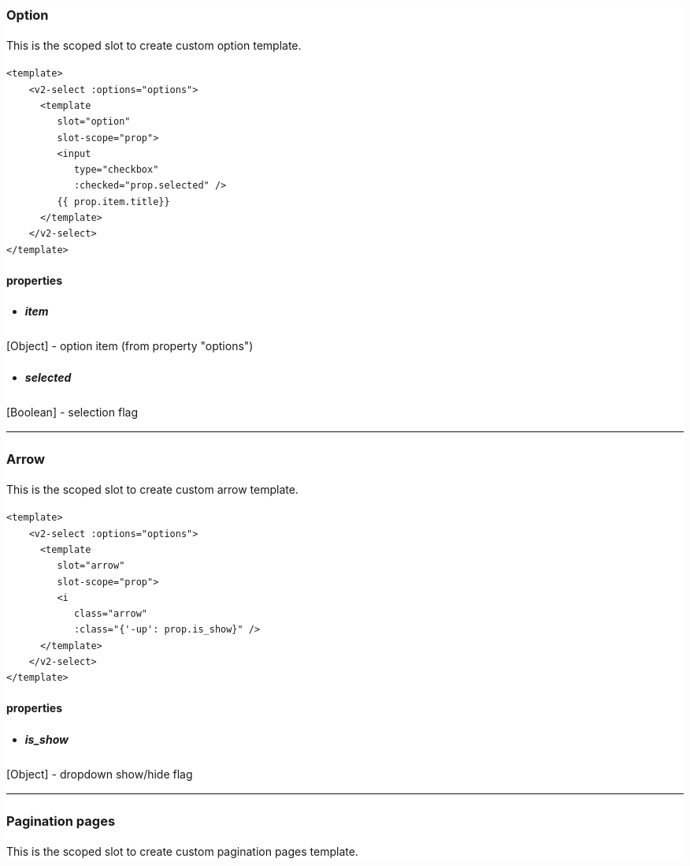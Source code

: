 ### Option
This is the scoped slot to create custom option template.

```vue
<template>
    <v2-select :options="options">
      <template
         slot="option"
         slot-scope="prop">
         <input
            type="checkbox"
            :checked="prop.selected" />
         {{ prop.item.title}}
      </template>
    </v2-select>
</template>
```

#### properties

- ##### item
[Object] - option item (from property "options")

- ##### selected
[Boolean] - selection flag

---

### Arrow
This is the scoped slot to create custom arrow template.

```vue
<template>
    <v2-select :options="options">
      <template
         slot="arrow"
         slot-scope="prop">
         <i
            class="arrow"
            :class="{'-up': prop.is_show}" />
      </template>
    </v2-select>
</template>
```

#### properties

- ##### is_show

[Object] - dropdown show/hide flag

---

### Pagination pages
This is the scoped slot to create custom pagination pages template.
